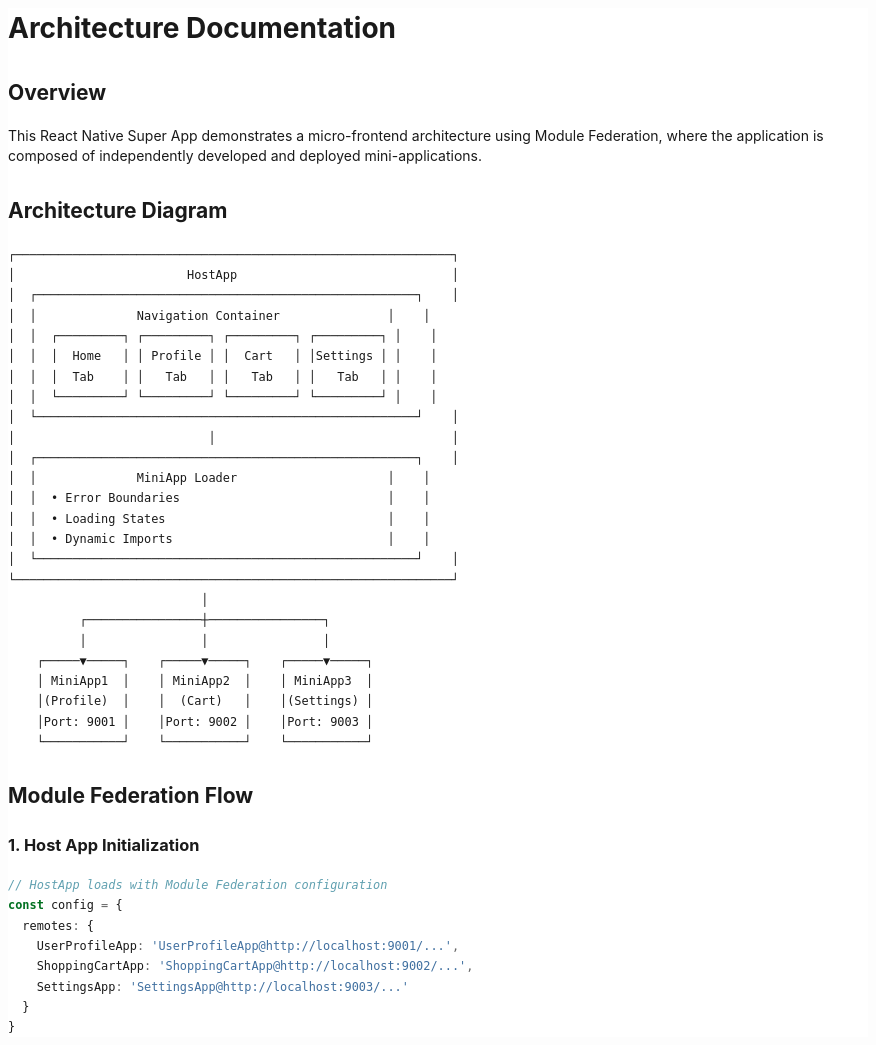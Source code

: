 # Architecture Documentation

## Overview

This React Native Super App demonstrates a micro-frontend architecture using Module Federation, where the application is composed of independently developed and deployed mini-applications.

## Architecture Diagram

```
┌─────────────────────────────────────────────────────────────┐
│                        HostApp                              │
│  ┌─────────────────────────────────────────────────────┐    │
│  │              Navigation Container               │    │
│  │  ┌─────────┐ ┌─────────┐ ┌─────────┐ ┌─────────┐ │    │
│  │  │  Home   │ │ Profile │ │  Cart   │ │Settings │ │    │
│  │  │  Tab    │ │   Tab   │ │   Tab   │ │   Tab   │ │    │
│  │  └─────────┘ └─────────┘ └─────────┘ └─────────┘ │    │
│  └─────────────────────────────────────────────────────┘    │
│                           │                                 │
│  ┌─────────────────────────────────────────────────────┐    │
│  │              MiniApp Loader                     │    │
│  │  • Error Boundaries                             │    │
│  │  • Loading States                               │    │
│  │  • Dynamic Imports                              │    │
│  └─────────────────────────────────────────────────────┘    │
└─────────────────────────────────────────────────────────────┘
                           │
          ┌────────────────┼────────────────┐
          │                │                │
    ┌─────▼─────┐    ┌─────▼─────┐    ┌─────▼─────┐
    │ MiniApp1  │    │ MiniApp2  │    │ MiniApp3  │
    │(Profile)  │    │  (Cart)   │    │(Settings) │
    │Port: 9001 │    │Port: 9002 │    │Port: 9003 │
    └───────────┘    └───────────┘    └───────────┘
```

## Module Federation Flow

### 1. Host App Initialization
```typescript
// HostApp loads with Module Federation configuration
const config = {
  remotes: {
    UserProfileApp: 'UserProfileApp@http://localhost:9001/...',
    ShoppingCartApp: 'ShoppingCartApp@http://localhost:9002/...',
    SettingsApp: 'SettingsApp@http://localhost:9003/...'
  }
}
```
